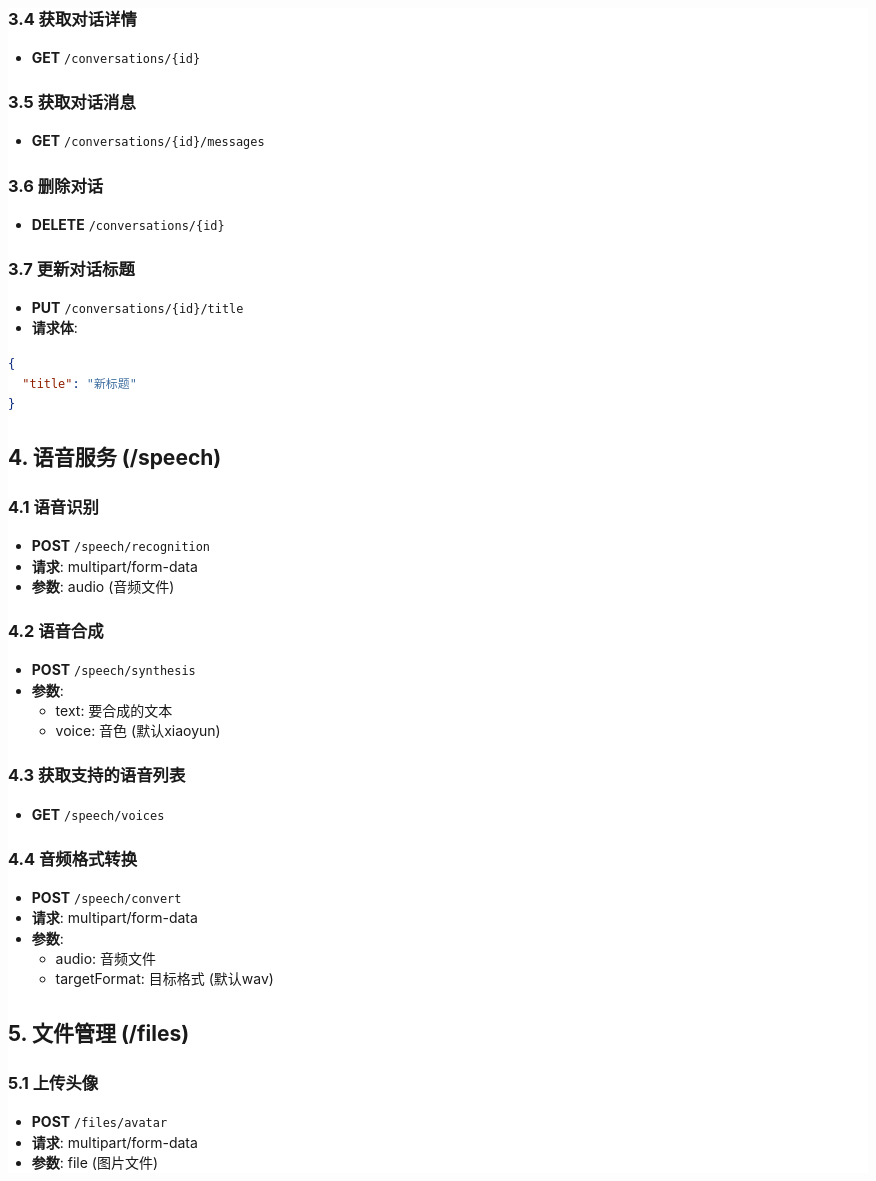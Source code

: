 ### 3.4 获取对话详情
- **GET** `/conversations/{id}`

### 3.5 获取对话消息
- **GET** `/conversations/{id}/messages`

### 3.6 删除对话
- **DELETE** `/conversations/{id}`

### 3.7 更新对话标题
- **PUT** `/conversations/{id}/title`
- **请求体**:
```json
{
  "title": "新标题"
}
```

## 4. 语音服务 (/speech)

### 4.1 语音识别
- **POST** `/speech/recognition`
- **请求**: multipart/form-data
- **参数**: audio (音频文件)

### 4.2 语音合成
- **POST** `/speech/synthesis`
- **参数**: 
  - text: 要合成的文本
  - voice: 音色 (默认xiaoyun)

### 4.3 获取支持的语音列表
- **GET** `/speech/voices`

### 4.4 音频格式转换
- **POST** `/speech/convert`
- **请求**: multipart/form-data
- **参数**: 
  - audio: 音频文件
  - targetFormat: 目标格式 (默认wav)

## 5. 文件管理 (/files)

### 5.1 上传头像
- **POST** `/files/avatar`
- **请求**: multipart/form-data
- **参数**: file (图片文件)
